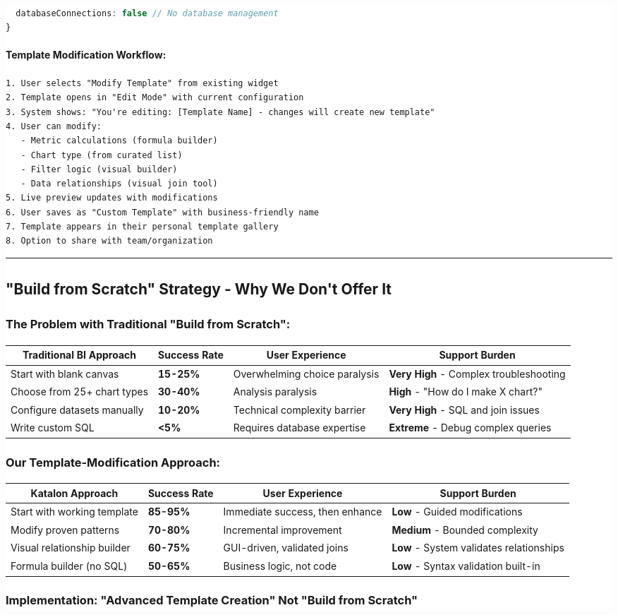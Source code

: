 ```typescript
  databaseConnections: false // No database management
}
```

#### **Template Modification Workflow:**

```
1. User selects "Modify Template" from existing widget
2. Template opens in "Edit Mode" with current configuration
3. System shows: "You're editing: [Template Name] - changes will create new template"
4. User can modify:
   - Metric calculations (formula builder)
   - Chart type (from curated list)
   - Filter logic (visual builder)
   - Data relationships (visual join tool)
5. Live preview updates with modifications
6. User saves as "Custom Template" with business-friendly name
7. Template appears in their personal template gallery
8. Option to share with team/organization
```

---

## "Build from Scratch" Strategy - Why We Don't Offer It

### **The Problem with Traditional "Build from Scratch":**

| **Traditional BI Approach** | **Success Rate** | **User Experience** | **Support Burden** |
|---------------------------|------------------|-------------------|------------------|
| Start with blank canvas | **15-25%** | Overwhelming choice paralysis | **Very High** - Complex troubleshooting |
| Choose from 25+ chart types | **30-40%** | Analysis paralysis | **High** - "How do I make X chart?" |
| Configure datasets manually | **10-20%** | Technical complexity barrier | **Very High** - SQL and join issues |
| Write custom SQL | **<5%** | Requires database expertise | **Extreme** - Debug complex queries |

### **Our Template-Modification Approach:**

| **Katalon Approach** | **Success Rate** | **User Experience** | **Support Burden** |
|---------------------|------------------|-------------------|------------------|
| Start with working template | **85-95%** | Immediate success, then enhance | **Low** - Guided modifications |
| Modify proven patterns | **70-80%** | Incremental improvement | **Medium** - Bounded complexity |
| Visual relationship builder | **60-75%** | GUI-driven, validated joins | **Low** - System validates relationships |
| Formula builder (no SQL) | **50-65%** | Business logic, not code | **Low** - Syntax validation built-in |

### **Implementation: "Advanced Template Creation" Not "Build from Scratch"**
